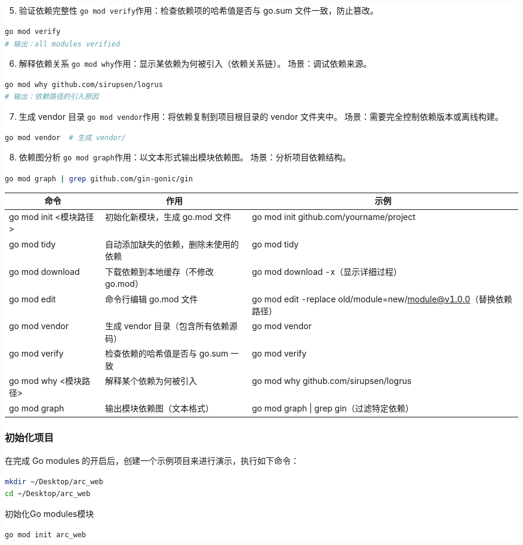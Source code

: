 5. 验证依赖完整性
`go mod verify`作用：检查依赖项的哈希值是否与 go.sum 文件一致，防止篡改。
```bash
go mod verify
# 输出：all modules verified
```

6. 解释依赖关系
`go mod why`作用：显示某依赖为何被引入（依赖关系链）。
场景：调试依赖来源。
```bash
go mod why github.com/sirupsen/logrus
# 输出：依赖路径的引入原因
```

7. 生成 vendor 目录
`go mod vendor`作用：将依赖复制到项目根目录的 vendor 文件夹中。
场景：需要完全控制依赖版本或离线构建。
```bash
go mod vendor  # 生成 vendor/
```

8. 依赖图分析
`go mod graph`作用：以文本形式输出模块依赖图。
场景：分析项目依赖结构。
```bash
go mod graph | grep github.com/gin-gonic/gin
```

| **命令**             | **作用**                 | **示例**                                                    |
| ------------------ | ---------------------- | --------------------------------------------------------- |
| go mod init <模块路径> | 初始化新模块，生成 go.mod 文件    | go mod init github.com/yourname/project                   |
| go mod tidy        | 自动添加缺失的依赖，删除未使用的依赖     | go mod tidy                                               |
| go mod download    | 下载依赖到本地缓存（不修改 go.mod）  | go mod download -x（显示详细过程）                                |
| go mod edit        | 命令行编辑 go.mod 文件        | go mod edit -replace old/module=new/module@v1.0.0（替换依赖路径） |
| go mod vendor      | 生成 vendor 目录（包含所有依赖源码） | go mod vendor                                             |
| go mod verify      | 检查依赖的哈希值是否与 go.sum 一致  | go mod verify                                             |
| go mod why <模块路径>  | 解释某个依赖为何被引入            | go mod why github.com/sirupsen/logrus                     |
| go mod graph       | 输出模块依赖图（文本格式）          | go mod graph \| grep gin（过滤特定依赖）                          |

### 初始化项目

在完成 Go modules 的开启后，创建一个示例项目来进行演示，执行如下命令：
```bash
mkdir ~/Desktop/arc_web
cd ~/Desktop/arc_web
```

初始化Go modules模块
```bash
go mod init arc_web
```
